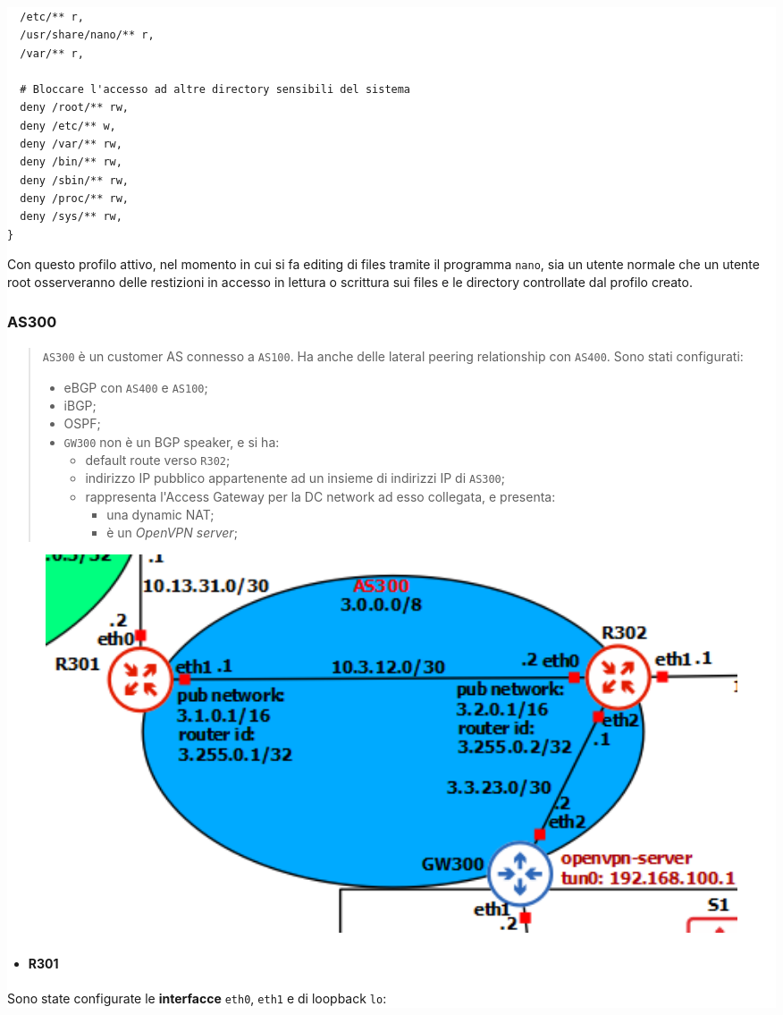 ```shell
  /etc/** r,
  /usr/share/nano/** r,
  /var/** r,

  # Bloccare l'accesso ad altre directory sensibili del sistema 
  deny /root/** rw,
  deny /etc/** w,
  deny /var/** rw,
  deny /bin/** rw,
  deny /sbin/** rw,
  deny /proc/** rw,
  deny /sys/** rw,
}
  ```
Con questo profilo attivo, nel momento in cui si fa editing di files tramite il programma `nano`, sia un utente normale che un utente root osserveranno delle restizioni in accesso in lettura o scrittura sui files e le directory controllate dal profilo creato. 

### AS300
> `AS300` è un customer AS connesso a `AS100`. Ha anche delle lateral peering relationship con `AS400`. Sono stati configurati:
> - eBGP con `AS400` e `AS100`;
> - iBGP;
> - OSPF;
> - `GW300` non è un BGP speaker, e si ha:
>   - default route verso `R302`;
>   - indirizzo IP pubblico appartenente ad un insieme di indirizzi IP di `AS300`;
>   - rappresenta l'Access Gateway per la DC network ad esso collegata, e presenta:
>     - una dynamic NAT;
>     - è un *OpenVPN server*;

<p align="center">
    <img width=90% src="images/AS300.png">
</p>

- #### R301
  
Sono state configurate le **interfacce** `eth0`, `eth1` e di loopback `lo`:
  